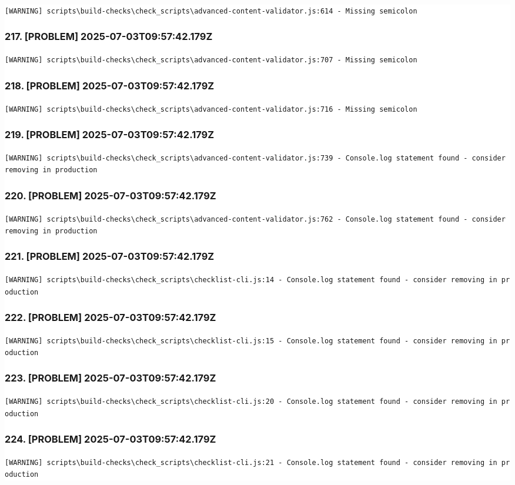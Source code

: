 ```
[WARNING] scripts\build-checks\check_scripts\advanced-content-validator.js:614 - Missing semicolon
```

### 217. [PROBLEM] 2025-07-03T09:57:42.179Z

```
[WARNING] scripts\build-checks\check_scripts\advanced-content-validator.js:707 - Missing semicolon
```

### 218. [PROBLEM] 2025-07-03T09:57:42.179Z

```
[WARNING] scripts\build-checks\check_scripts\advanced-content-validator.js:716 - Missing semicolon
```

### 219. [PROBLEM] 2025-07-03T09:57:42.179Z

```
[WARNING] scripts\build-checks\check_scripts\advanced-content-validator.js:739 - Console.log statement found - consider removing in production
```

### 220. [PROBLEM] 2025-07-03T09:57:42.179Z

```
[WARNING] scripts\build-checks\check_scripts\advanced-content-validator.js:762 - Console.log statement found - consider removing in production
```

### 221. [PROBLEM] 2025-07-03T09:57:42.179Z

```
[WARNING] scripts\build-checks\check_scripts\checklist-cli.js:14 - Console.log statement found - consider removing in production
```

### 222. [PROBLEM] 2025-07-03T09:57:42.179Z

```
[WARNING] scripts\build-checks\check_scripts\checklist-cli.js:15 - Console.log statement found - consider removing in production
```

### 223. [PROBLEM] 2025-07-03T09:57:42.179Z

```
[WARNING] scripts\build-checks\check_scripts\checklist-cli.js:20 - Console.log statement found - consider removing in production
```

### 224. [PROBLEM] 2025-07-03T09:57:42.179Z

```
[WARNING] scripts\build-checks\check_scripts\checklist-cli.js:21 - Console.log statement found - consider removing in production
```
